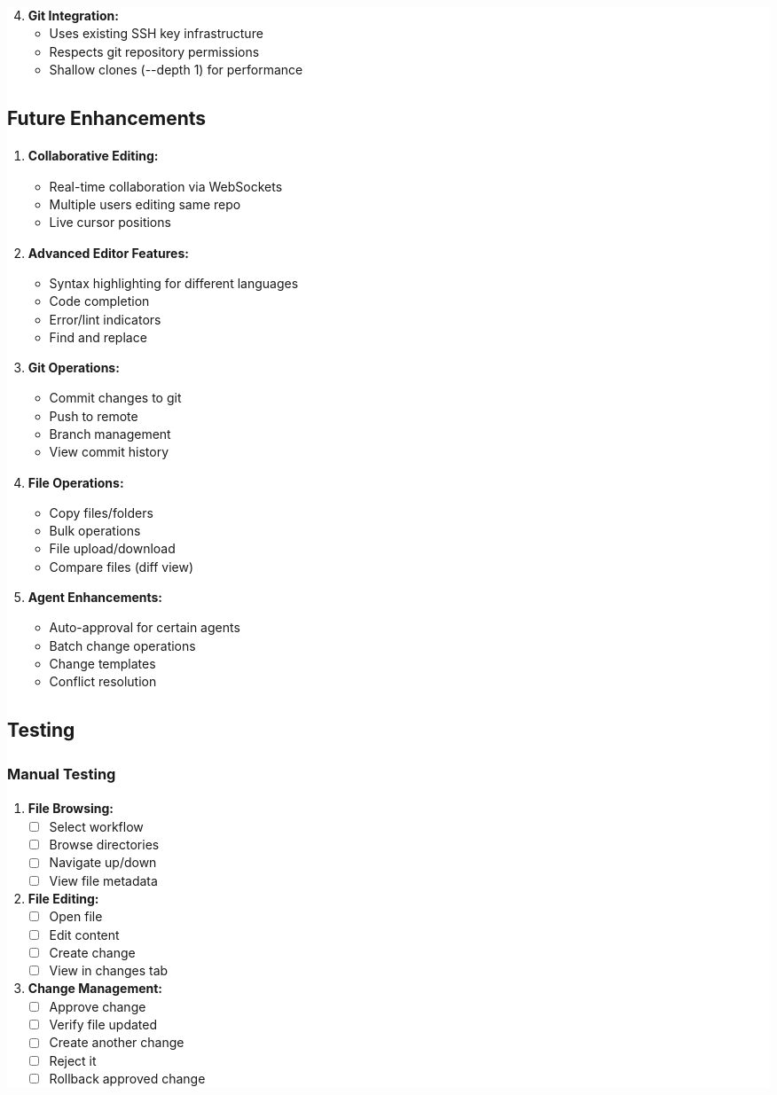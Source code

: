 4. **Git Integration:**
   - Uses existing SSH key infrastructure
   - Respects git repository permissions
   - Shallow clones (--depth 1) for performance

## Future Enhancements

1. **Collaborative Editing:**
   - Real-time collaboration via WebSockets
   - Multiple users editing same repo
   - Live cursor positions

2. **Advanced Editor Features:**
   - Syntax highlighting for different languages
   - Code completion
   - Error/lint indicators
   - Find and replace

3. **Git Operations:**
   - Commit changes to git
   - Push to remote
   - Branch management
   - View commit history

4. **File Operations:**
   - Copy files/folders
   - Bulk operations
   - File upload/download
   - Compare files (diff view)

5. **Agent Enhancements:**
   - Auto-approval for certain agents
   - Batch change operations
   - Change templates
   - Conflict resolution

## Testing

### Manual Testing

1. **File Browsing:**
   - [ ] Select workflow
   - [ ] Browse directories
   - [ ] Navigate up/down
   - [ ] View file metadata

2. **File Editing:**
   - [ ] Open file
   - [ ] Edit content
   - [ ] Create change
   - [ ] View in changes tab

3. **Change Management:**
   - [ ] Approve change
   - [ ] Verify file updated
   - [ ] Create another change
   - [ ] Reject it
   - [ ] Rollback approved change

